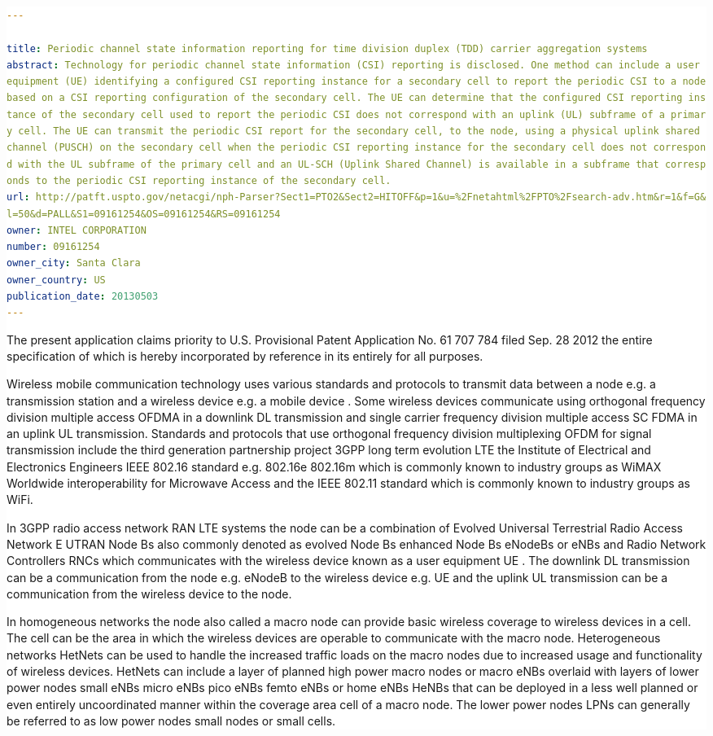 ```yaml
---

title: Periodic channel state information reporting for time division duplex (TDD) carrier aggregation systems
abstract: Technology for periodic channel state information (CSI) reporting is disclosed. One method can include a user equipment (UE) identifying a configured CSI reporting instance for a secondary cell to report the periodic CSI to a node based on a CSI reporting configuration of the secondary cell. The UE can determine that the configured CSI reporting instance of the secondary cell used to report the periodic CSI does not correspond with an uplink (UL) subframe of a primary cell. The UE can transmit the periodic CSI report for the secondary cell, to the node, using a physical uplink shared channel (PUSCH) on the secondary cell when the periodic CSI reporting instance for the secondary cell does not correspond with the UL subframe of the primary cell and an UL-SCH (Uplink Shared Channel) is available in a subframe that corresponds to the periodic CSI reporting instance of the secondary cell.
url: http://patft.uspto.gov/netacgi/nph-Parser?Sect1=PTO2&Sect2=HITOFF&p=1&u=%2Fnetahtml%2FPTO%2Fsearch-adv.htm&r=1&f=G&l=50&d=PALL&S1=09161254&OS=09161254&RS=09161254
owner: INTEL CORPORATION
number: 09161254
owner_city: Santa Clara
owner_country: US
publication_date: 20130503
---
```

The present application claims priority to U.S. Provisional Patent Application No. 61 707 784 filed Sep. 28 2012 the entire specification of which is hereby incorporated by reference in its entirely for all purposes.

Wireless mobile communication technology uses various standards and protocols to transmit data between a node e.g. a transmission station and a wireless device e.g. a mobile device . Some wireless devices communicate using orthogonal frequency division multiple access OFDMA in a downlink DL transmission and single carrier frequency division multiple access SC FDMA in an uplink UL transmission. Standards and protocols that use orthogonal frequency division multiplexing OFDM for signal transmission include the third generation partnership project 3GPP long term evolution LTE the Institute of Electrical and Electronics Engineers IEEE 802.16 standard e.g. 802.16e 802.16m which is commonly known to industry groups as WiMAX Worldwide interoperability for Microwave Access and the IEEE 802.11 standard which is commonly known to industry groups as WiFi.

In 3GPP radio access network RAN LTE systems the node can be a combination of Evolved Universal Terrestrial Radio Access Network E UTRAN Node Bs also commonly denoted as evolved Node Bs enhanced Node Bs eNodeBs or eNBs and Radio Network Controllers RNCs which communicates with the wireless device known as a user equipment UE . The downlink DL transmission can be a communication from the node e.g. eNodeB to the wireless device e.g. UE and the uplink UL transmission can be a communication from the wireless device to the node.

In homogeneous networks the node also called a macro node can provide basic wireless coverage to wireless devices in a cell. The cell can be the area in which the wireless devices are operable to communicate with the macro node. Heterogeneous networks HetNets can be used to handle the increased traffic loads on the macro nodes due to increased usage and functionality of wireless devices. HetNets can include a layer of planned high power macro nodes or macro eNBs overlaid with layers of lower power nodes small eNBs micro eNBs pico eNBs femto eNBs or home eNBs HeNBs that can be deployed in a less well planned or even entirely uncoordinated manner within the coverage area cell of a macro node. The lower power nodes LPNs can generally be referred to as low power nodes small nodes or small cells.
